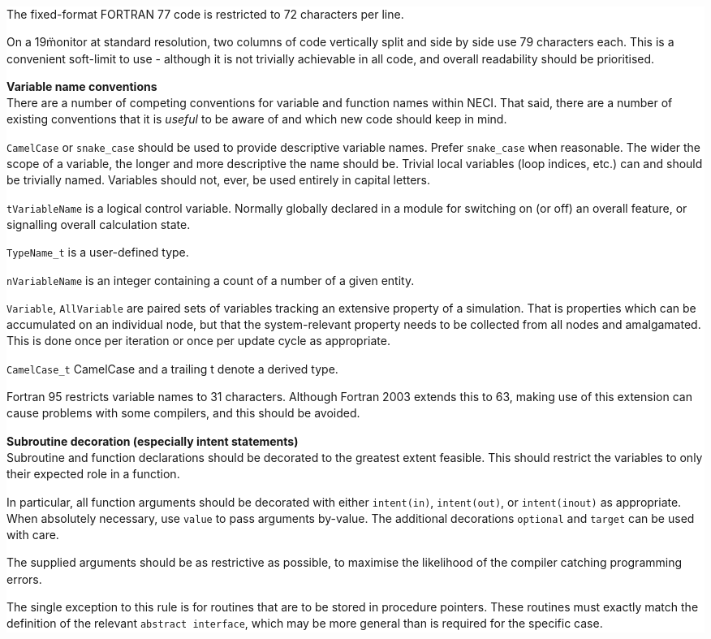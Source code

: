 The fixed-format FORTRAN 77 code is restricted to 72 characters per
line.

On a 19m̈onitor at standard resolution, two columns of code vertically
split and side by side use 79 characters each. This is a convenient
soft-limit to use - although it is not trivially achievable in all code,
and overall readability should be prioritised.

**Variable name conventions**\
There are a number of competing conventions for variable and function
names within NECI. That said, there are a number of existing conventions
that it is *useful* to be aware of and which new code should keep in
mind.

`CamelCase` or `snake_case` should be used to provide descriptive
variable names. Prefer `snake_case` when reasonable. The wider the scope
of a variable, the longer and more descriptive the name should be.
Trivial local variables (loop indices, etc.) can and should be trivially
named. Variables should not, ever, be used entirely in capital letters.

`tVariableName` is a logical control variable. Normally globally
declared in a module for switching on (or off) an overall feature, or
signalling overall calculation state.

`TypeName_t` is a user-defined type.

`nVariableName` is an integer containing a count of a number of a given
entity.

`Variable`, `AllVariable` are paired sets of variables tracking an
extensive property of a simulation. That is properties which can be
accumulated on an individual node, but that the system-relevant property
needs to be collected from all nodes and amalgamated. This is done once
per iteration or once per update cycle as appropriate.

`CamelCase_t` CamelCase and a trailing t denote a derived type.

Fortran 95 restricts variable names to 31 characters. Although Fortran
2003 extends this to 63, making use of this extension can cause problems
with some compilers, and this should be avoided.

**Subroutine decoration (especially intent statements)**\
Subroutine and function declarations should be decorated to the greatest
extent feasible. This should restrict the variables to only their
expected role in a function.

In particular, all function arguments should be decorated with either
`intent(in)`, `intent(out)`, or `intent(inout)` as appropriate. When
absolutely necessary, use `value` to pass arguments by-value. The
additional decorations `optional` and `target` can be used with care.

The supplied arguments should be as restrictive as possible, to maximise
the likelihood of the compiler catching programming errors.

The single exception to this rule is for routines that are to be stored
in procedure pointers. These routines must exactly match the definition
of the relevant `abstract interface`, which may be more general than is
required for the specific case.
